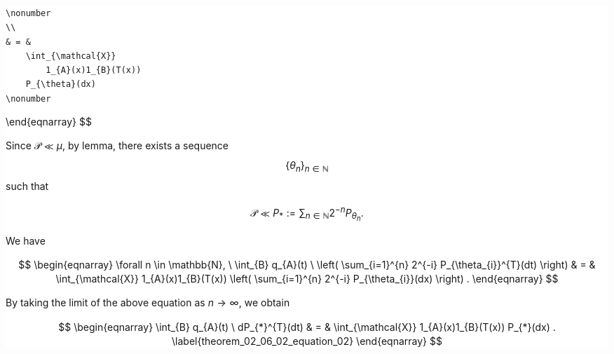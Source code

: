     \nonumber
    \\
    & = &
        \int_{\mathcal{X}}
            1_{A}(x)1_{B}(T(x))
        P_{\theta}(dx)
    \nonumber
\end{eqnarray}
$$

Since $\mathcal{P} \ll \mu$, by lemma, there exists a sequence $$\{\theta_{n}\}_{n \in \mathbb{N}}$$ such that

$$
    \mathcal{P}
    \ll
    P_{*}
    :=
    \sum_{n \in \mathbb{N}}
        2^{-n}P_{\theta_{n}}
    .
$$

We have

$$
\begin{eqnarray}
    \forall n \in \mathbb{N},
    \
    \int_{B}
        q_{A}(t)
    \
    \left(
        \sum_{i=1}^{n}
            2^{-i}
            P_{\theta_{i}}^{T}(dt)
    \right)
    & = &
        \int_{\mathcal{X}}
            1_{A}(x)1_{B}(T(x))
        \left(
            \sum_{i=1}^{n}
                2^{-i}
                P_{\theta_{i}}(dx)
        \right)
    .
\end{eqnarray}
$$

By taking the limit of the above equation as $n \rightarrow \infty$, we obtain

$$
\begin{eqnarray}
    \int_{B}
        q_{A}(t)
    \ dP_{*}^{T}(dt)
    & = &
        \int_{\mathcal{X}}
            1_{A}(x)1_{B}(T(x))
        P_{*}(dx)
    .
    \label{theorem_02_06_02_equation_02}
\end{eqnarray}
$$
